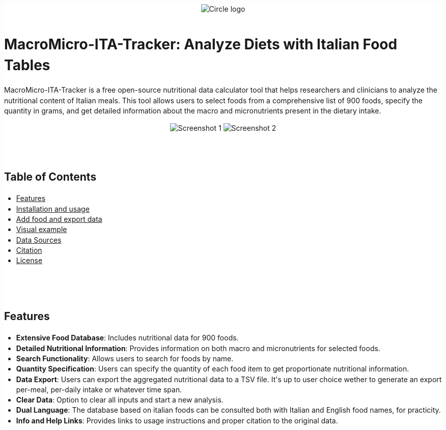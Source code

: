 <div align=center>
  <img width="196" alt="Circle logo" src="https://github.com/user-attachments/assets/46f5dbf9-aee4-4d8d-a1d4-bbe468bfdfcf" height="186">
</div>

# MacroMicro-ITA-Tracker: Analyze Diets with Italian Food Tables

MacroMicro-ITA-Tracker is a free open-source nutritional data calculator tool that helps researchers and clinicians to analyze the nutritional content of Italian meals. This tool allows users to select foods from a comprehensive list of 900 foods, specify the quantity in grams, and get detailed information about the macro and micronutrients present in the dietary intake.

<div align=center>
  <img width="377" alt="Screenshot 1" src="https://github.com/user-attachments/assets/e4362888-75c9-49d4-877b-bdd415b5390d" height="420">
  <img width="377" alt="Screenshot 2" src="https://github.com/user-attachments/assets/15b6256f-c3d7-4663-923f-ef995f35de69" height="420">
</div>

<br>
<br>

## Table of Contents

- [Features](#features)
- [Installation and usage](#installation-and-usage)
- [Add food and export data](#add-food-and-export-data)
- [Visual example](#visual-example)
- [Data Sources](#data-sources)
- [Citation](#citation)
- [License](#license)
  
<br>
<br>

## Features

- **Extensive Food Database**: Includes nutritional data for 900 foods. <br>
- **Detailed Nutritional Information**: Provides information on both macro and micronutrients for selected foods. <br>
- **Search Functionality**: Allows users to search for foods by name. <br>
- **Quantity Specification**: Users can specify the quantity of each food item to get proportionate nutritional information. <br>
- **Data Export**: Users can export the aggregated nutritional data to a TSV file. It's up to user choice wether to generate an export per-meal, per-daily intake or whatever time span. <br>
- **Clear Data**: Option to clear all inputs and start a new analysis. <br>
- **Dual Language**: The database based on italian foods can be consulted both with Italian and English food names, for practicity. <br>
- **Info and Help Links**: Provides links to usage instructions and proper citation to the original data. <br>

